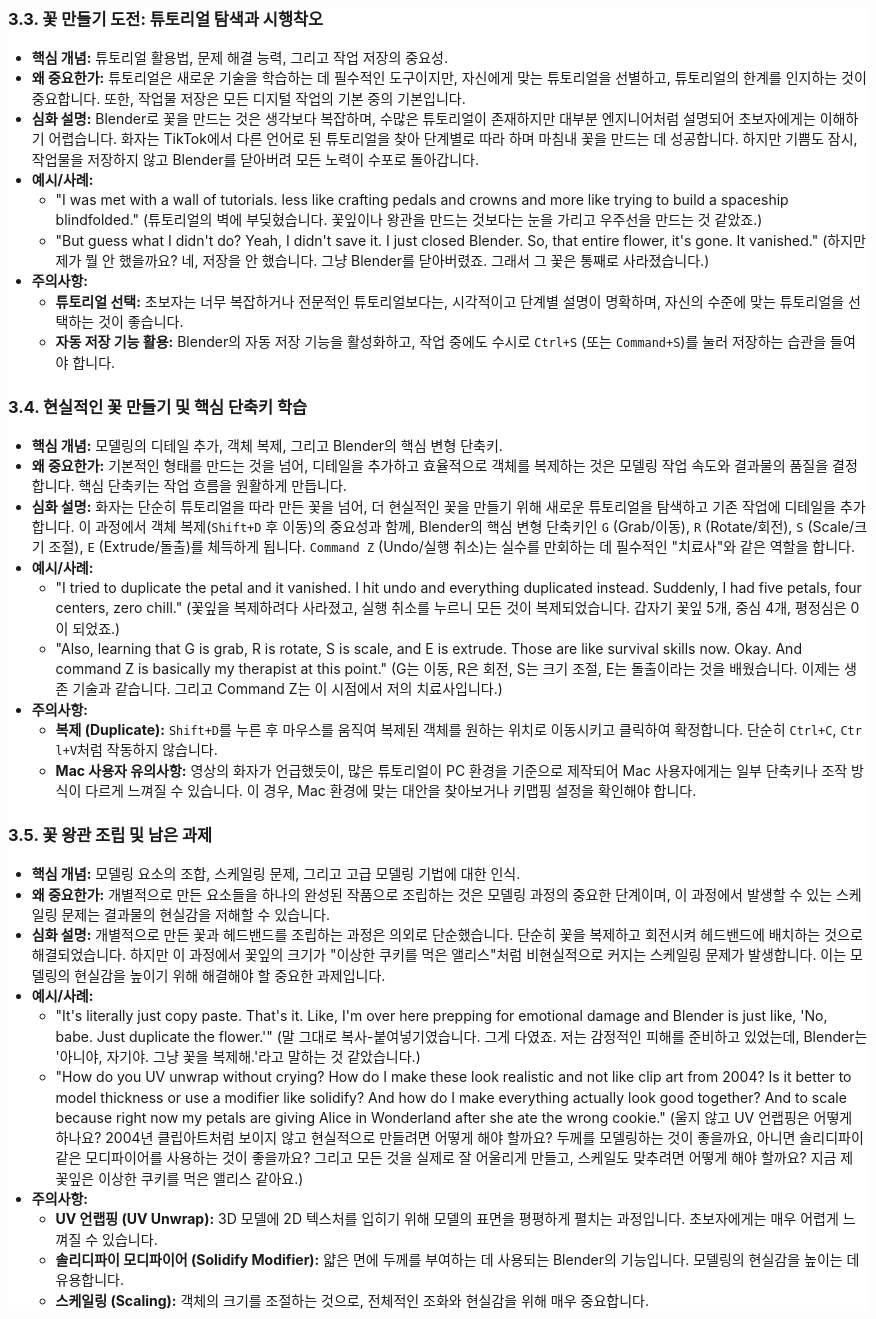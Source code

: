 ### 3.3. 꽃 만들기 도전: 튜토리얼 탐색과 시행착오
*   **핵심 개념:** 튜토리얼 활용법, 문제 해결 능력, 그리고 작업 저장의 중요성.
*   **왜 중요한가:** 튜토리얼은 새로운 기술을 학습하는 데 필수적인 도구이지만, 자신에게 맞는 튜토리얼을 선별하고, 튜토리얼의 한계를 인지하는 것이 중요합니다. 또한, 작업물 저장은 모든 디지털 작업의 기본 중의 기본입니다.
*   **심화 설명:** Blender로 꽃을 만드는 것은 생각보다 복잡하며, 수많은 튜토리얼이 존재하지만 대부분 엔지니어처럼 설명되어 초보자에게는 이해하기 어렵습니다. 화자는 TikTok에서 다른 언어로 된 튜토리얼을 찾아 단계별로 따라 하며 마침내 꽃을 만드는 데 성공합니다. 하지만 기쁨도 잠시, 작업물을 저장하지 않고 Blender를 닫아버려 모든 노력이 수포로 돌아갑니다.
*   **예시/사례:**
    *   "I was met with a wall of tutorials. less like crafting pedals and crowns and more like trying to build a spaceship blindfolded." (튜토리얼의 벽에 부딪혔습니다. 꽃잎이나 왕관을 만드는 것보다는 눈을 가리고 우주선을 만드는 것 같았죠.)
    *   "But guess what I didn't do? Yeah, I didn't save it. I just closed Blender. So, that entire flower, it's gone. It vanished." (하지만 제가 뭘 안 했을까요? 네, 저장을 안 했습니다. 그냥 Blender를 닫아버렸죠. 그래서 그 꽃은 통째로 사라졌습니다.)
*   **주의사항:**
    *   **튜토리얼 선택:** 초보자는 너무 복잡하거나 전문적인 튜토리얼보다는, 시각적이고 단계별 설명이 명확하며, 자신의 수준에 맞는 튜토리얼을 선택하는 것이 좋습니다.
    *   **자동 저장 기능 활용:** Blender의 자동 저장 기능을 활성화하고, 작업 중에도 수시로 `Ctrl+S` (또는 `Command+S`)를 눌러 저장하는 습관을 들여야 합니다.

### 3.4. 현실적인 꽃 만들기 및 핵심 단축키 학습
*   **핵심 개념:** 모델링의 디테일 추가, 객체 복제, 그리고 Blender의 핵심 변형 단축키.
*   **왜 중요한가:** 기본적인 형태를 만드는 것을 넘어, 디테일을 추가하고 효율적으로 객체를 복제하는 것은 모델링 작업 속도와 결과물의 품질을 결정합니다. 핵심 단축키는 작업 흐름을 원활하게 만듭니다.
*   **심화 설명:** 화자는 단순히 튜토리얼을 따라 만든 꽃을 넘어, 더 현실적인 꽃을 만들기 위해 새로운 튜토리얼을 탐색하고 기존 작업에 디테일을 추가합니다. 이 과정에서 객체 복제(`Shift+D` 후 이동)의 중요성과 함께, Blender의 핵심 변형 단축키인 `G` (Grab/이동), `R` (Rotate/회전), `S` (Scale/크기 조절), `E` (Extrude/돌출)를 체득하게 됩니다. `Command Z` (Undo/실행 취소)는 실수를 만회하는 데 필수적인 "치료사"와 같은 역할을 합니다.
*   **예시/사례:**
    *   "I tried to duplicate the petal and it vanished. I hit undo and everything duplicated instead. Suddenly, I had five petals, four centers, zero chill." (꽃잎을 복제하려다 사라졌고, 실행 취소를 누르니 모든 것이 복제되었습니다. 갑자기 꽃잎 5개, 중심 4개, 평정심은 0이 되었죠.)
    *   "Also, learning that G is grab, R is rotate, S is scale, and E is extrude. Those are like survival skills now. Okay. And command Z is basically my therapist at this point." (G는 이동, R은 회전, S는 크기 조절, E는 돌출이라는 것을 배웠습니다. 이제는 생존 기술과 같습니다. 그리고 Command Z는 이 시점에서 저의 치료사입니다.)
*   **주의사항:**
    *   **복제 (Duplicate):** `Shift+D`를 누른 후 마우스를 움직여 복제된 객체를 원하는 위치로 이동시키고 클릭하여 확정합니다. 단순히 `Ctrl+C`, `Ctrl+V`처럼 작동하지 않습니다.
    *   **Mac 사용자 유의사항:** 영상의 화자가 언급했듯이, 많은 튜토리얼이 PC 환경을 기준으로 제작되어 Mac 사용자에게는 일부 단축키나 조작 방식이 다르게 느껴질 수 있습니다. 이 경우, Mac 환경에 맞는 대안을 찾아보거나 키맵핑 설정을 확인해야 합니다.

### 3.5. 꽃 왕관 조립 및 남은 과제
*   **핵심 개념:** 모델링 요소의 조합, 스케일링 문제, 그리고 고급 모델링 기법에 대한 인식.
*   **왜 중요한가:** 개별적으로 만든 요소들을 하나의 완성된 작품으로 조립하는 것은 모델링 과정의 중요한 단계이며, 이 과정에서 발생할 수 있는 스케일링 문제는 결과물의 현실감을 저해할 수 있습니다.
*   **심화 설명:** 개별적으로 만든 꽃과 헤드밴드를 조립하는 과정은 의외로 단순했습니다. 단순히 꽃을 복제하고 회전시켜 헤드밴드에 배치하는 것으로 해결되었습니다. 하지만 이 과정에서 꽃잎의 크기가 "이상한 쿠키를 먹은 앨리스"처럼 비현실적으로 커지는 스케일링 문제가 발생합니다. 이는 모델링의 현실감을 높이기 위해 해결해야 할 중요한 과제입니다.
*   **예시/사례:**
    *   "It's literally just copy paste. That's it. Like, I'm over here prepping for emotional damage and Blender is just like, 'No, babe. Just duplicate the flower.'" (말 그대로 복사-붙여넣기였습니다. 그게 다였죠. 저는 감정적인 피해를 준비하고 있었는데, Blender는 '아니야, 자기야. 그냥 꽃을 복제해.'라고 말하는 것 같았습니다.)
    *   "How do you UV unwrap without crying? How do I make these look realistic and not like clip art from 2004? Is it better to model thickness or use a modifier like solidify? And how do I make everything actually look good together? And to scale because right now my petals are giving Alice in Wonderland after she ate the wrong cookie." (울지 않고 UV 언랩핑은 어떻게 하나요? 2004년 클립아트처럼 보이지 않고 현실적으로 만들려면 어떻게 해야 할까요? 두께를 모델링하는 것이 좋을까요, 아니면 솔리디파이 같은 모디파이어를 사용하는 것이 좋을까요? 그리고 모든 것을 실제로 잘 어울리게 만들고, 스케일도 맞추려면 어떻게 해야 할까요? 지금 제 꽃잎은 이상한 쿠키를 먹은 앨리스 같아요.)
*   **주의사항:**
    *   **UV 언랩핑 (UV Unwrap):** 3D 모델에 2D 텍스처를 입히기 위해 모델의 표면을 평평하게 펼치는 과정입니다. 초보자에게는 매우 어렵게 느껴질 수 있습니다.
    *   **솔리디파이 모디파이어 (Solidify Modifier):** 얇은 면에 두께를 부여하는 데 사용되는 Blender의 기능입니다. 모델링의 현실감을 높이는 데 유용합니다.
    *   **스케일링 (Scaling):** 객체의 크기를 조절하는 것으로, 전체적인 조화와 현실감을 위해 매우 중요합니다.
